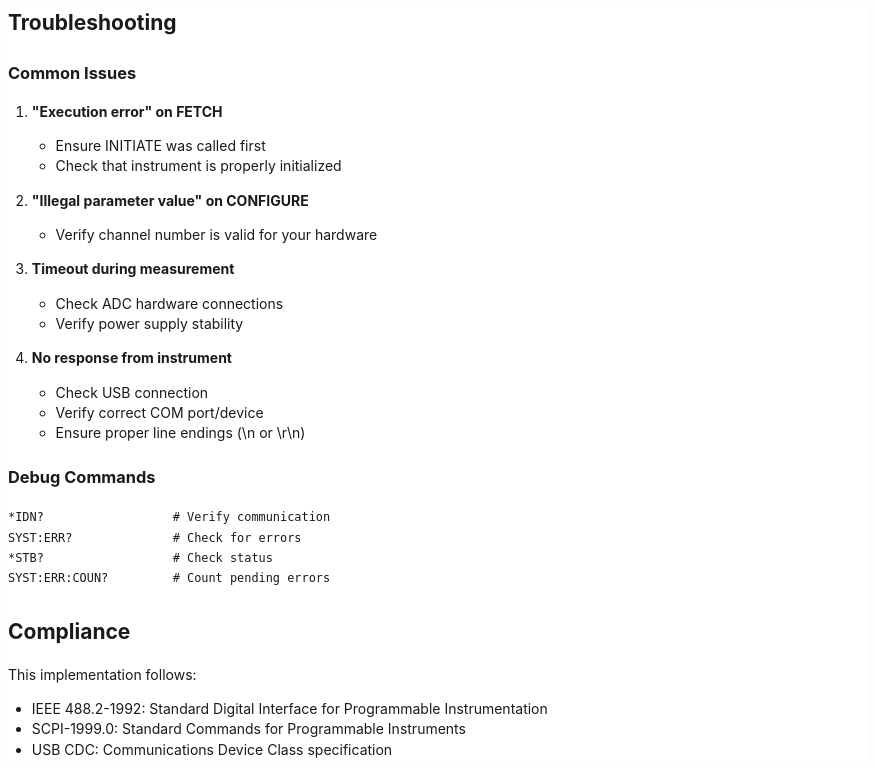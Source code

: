 ## Troubleshooting

### Common Issues

1. **"Execution error" on FETCH**
   - Ensure INITIATE was called first
   - Check that instrument is properly initialized

2. **"Illegal parameter value" on CONFIGURE**
   - Verify channel number is valid for your hardware

3. **Timeout during measurement**
   - Check ADC hardware connections
   - Verify power supply stability

4. **No response from instrument**
   - Check USB connection
   - Verify correct COM port/device
   - Ensure proper line endings (\n or \r\n)

### Debug Commands
```
*IDN?                  # Verify communication
SYST:ERR?              # Check for errors
*STB?                  # Check status
SYST:ERR:COUN?         # Count pending errors
```

## Compliance

This implementation follows:
- IEEE 488.2-1992: Standard Digital Interface for Programmable Instrumentation
- SCPI-1999.0: Standard Commands for Programmable Instruments
- USB CDC: Communications Device Class specification